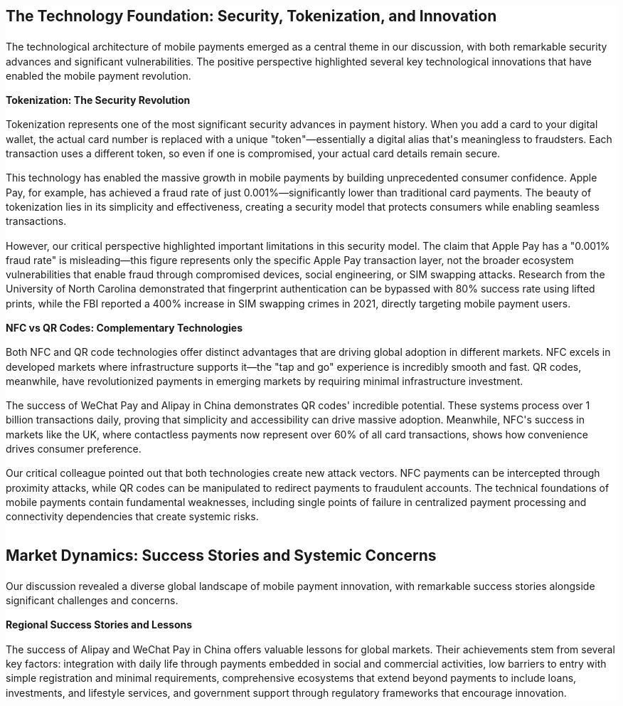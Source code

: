 ## The Technology Foundation: Security, Tokenization, and Innovation

The technological architecture of mobile payments emerged as a central theme in our discussion, with both remarkable security advances and significant vulnerabilities. The positive perspective highlighted several key technological innovations that have enabled the mobile payment revolution.

**Tokenization: The Security Revolution**

Tokenization represents one of the most significant security advances in payment history. When you add a card to your digital wallet, the actual card number is replaced with a unique "token"—essentially a digital alias that's meaningless to fraudsters. Each transaction uses a different token, so even if one is compromised, your actual card details remain secure.

This technology has enabled the massive growth in mobile payments by building unprecedented consumer confidence. Apple Pay, for example, has achieved a fraud rate of just 0.001%—significantly lower than traditional card payments. The beauty of tokenization lies in its simplicity and effectiveness, creating a security model that protects consumers while enabling seamless transactions.

However, our critical perspective highlighted important limitations in this security model. The claim that Apple Pay has a "0.001% fraud rate" is misleading—this figure represents only the specific Apple Pay transaction layer, not the broader ecosystem vulnerabilities that enable fraud through compromised devices, social engineering, or SIM swapping attacks. Research from the University of North Carolina demonstrated that fingerprint authentication can be bypassed with 80% success rate using lifted prints, while the FBI reported a 400% increase in SIM swapping crimes in 2021, directly targeting mobile payment users.

**NFC vs QR Codes: Complementary Technologies**

Both NFC and QR code technologies offer distinct advantages that are driving global adoption in different markets. NFC excels in developed markets where infrastructure supports it—the "tap and go" experience is incredibly smooth and fast. QR codes, meanwhile, have revolutionized payments in emerging markets by requiring minimal infrastructure investment.

The success of WeChat Pay and Alipay in China demonstrates QR codes' incredible potential. These systems process over 1 billion transactions daily, proving that simplicity and accessibility can drive massive adoption. Meanwhile, NFC's success in markets like the UK, where contactless payments now represent over 60% of all card transactions, shows how convenience drives consumer preference.

Our critical colleague pointed out that both technologies create new attack vectors. NFC payments can be intercepted through proximity attacks, while QR codes can be manipulated to redirect payments to fraudulent accounts. The technical foundations of mobile payments contain fundamental weaknesses, including single points of failure in centralized payment processing and connectivity dependencies that create systemic risks.

## Market Dynamics: Success Stories and Systemic Concerns

Our discussion revealed a diverse global landscape of mobile payment innovation, with remarkable success stories alongside significant challenges and concerns.

**Regional Success Stories and Lessons**

The success of Alipay and WeChat Pay in China offers valuable lessons for global markets. Their achievements stem from several key factors: integration with daily life through payments embedded in social and commercial activities, low barriers to entry with simple registration and minimal requirements, comprehensive ecosystems that extend beyond payments to include loans, investments, and lifestyle services, and government support through regulatory frameworks that encourage innovation.
